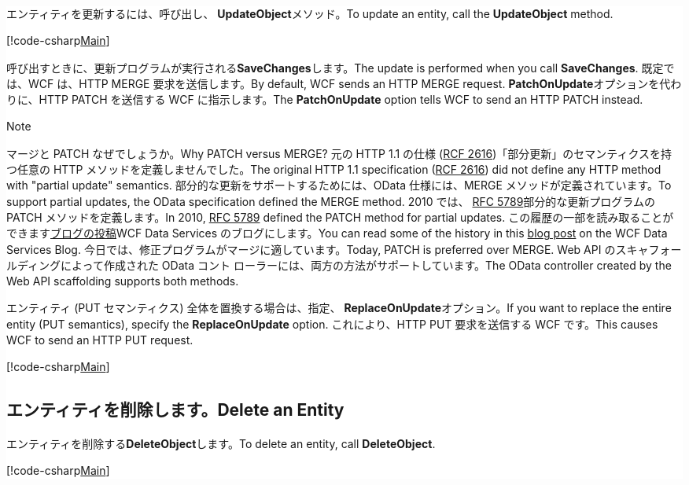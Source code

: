 <span data-ttu-id="cbc4b-199">エンティティを更新するには、呼び出し、 **UpdateObject**メソッド。</span><span class="sxs-lookup"><span data-stu-id="cbc4b-199">To update an entity, call the **UpdateObject** method.</span></span>

[!code-csharp[Main](calling-an-odata-service-from-a-net-client/samples/sample21.cs)]

<span data-ttu-id="cbc4b-200">呼び出すときに、更新プログラムが実行される**SaveChanges**します。</span><span class="sxs-lookup"><span data-stu-id="cbc4b-200">The update is performed when you call **SaveChanges**.</span></span> <span data-ttu-id="cbc4b-201">既定では、WCF は、HTTP MERGE 要求を送信します。</span><span class="sxs-lookup"><span data-stu-id="cbc4b-201">By default, WCF sends an HTTP MERGE request.</span></span> <span data-ttu-id="cbc4b-202">**PatchOnUpdate**オプションを代わりに、HTTP PATCH を送信する WCF に指示します。</span><span class="sxs-lookup"><span data-stu-id="cbc4b-202">The **PatchOnUpdate** option tells WCF to send an HTTP PATCH instead.</span></span>

> [!NOTE]
> <span data-ttu-id="cbc4b-203">マージと PATCH なぜでしょうか。</span><span class="sxs-lookup"><span data-stu-id="cbc4b-203">Why PATCH versus MERGE?</span></span> <span data-ttu-id="cbc4b-204">元の HTTP 1.1 の仕様 ([RCF 2616](http://tools.ietf.org/html/rfc2616))「部分更新」のセマンティクスを持つ任意の HTTP メソッドを定義しませんでした。</span><span class="sxs-lookup"><span data-stu-id="cbc4b-204">The original HTTP 1.1 specification ([RCF 2616](http://tools.ietf.org/html/rfc2616)) did not define any HTTP method with "partial update" semantics.</span></span> <span data-ttu-id="cbc4b-205">部分的な更新をサポートするためには、OData 仕様には、MERGE メソッドが定義されています。</span><span class="sxs-lookup"><span data-stu-id="cbc4b-205">To support partial updates, the OData specification defined the MERGE method.</span></span> <span data-ttu-id="cbc4b-206">2010 では、 [RFC 5789](http://tools.ietf.org/html/rfc5789)部分的な更新プログラムの PATCH メソッドを定義します。</span><span class="sxs-lookup"><span data-stu-id="cbc4b-206">In 2010, [RFC 5789](http://tools.ietf.org/html/rfc5789) defined the PATCH method for partial updates.</span></span> <span data-ttu-id="cbc4b-207">この履歴の一部を読み取ることができます[ブログの投稿](https://blogs.msdn.com/b/astoriateam/archive/2008/05/20/merge-vs-replace-semantics-for-update-operations.aspx)WCF Data Services のブログにします。</span><span class="sxs-lookup"><span data-stu-id="cbc4b-207">You can read some of the history in this [blog post](https://blogs.msdn.com/b/astoriateam/archive/2008/05/20/merge-vs-replace-semantics-for-update-operations.aspx) on the WCF Data Services Blog.</span></span> <span data-ttu-id="cbc4b-208">今日では、修正プログラムがマージに適しています。</span><span class="sxs-lookup"><span data-stu-id="cbc4b-208">Today, PATCH is preferred over MERGE.</span></span> <span data-ttu-id="cbc4b-209">Web API のスキャフォールディングによって作成された OData コント ローラーには、両方の方法がサポートしています。</span><span class="sxs-lookup"><span data-stu-id="cbc4b-209">The OData controller created by the Web API scaffolding supports both methods.</span></span>


<span data-ttu-id="cbc4b-210">エンティティ (PUT セマンティクス) 全体を置換する場合は、指定、 **ReplaceOnUpdate**オプション。</span><span class="sxs-lookup"><span data-stu-id="cbc4b-210">If you want to replace the entire entity (PUT semantics), specify the **ReplaceOnUpdate** option.</span></span> <span data-ttu-id="cbc4b-211">これにより、HTTP PUT 要求を送信する WCF です。</span><span class="sxs-lookup"><span data-stu-id="cbc4b-211">This causes WCF to send an HTTP PUT request.</span></span>

[!code-csharp[Main](calling-an-odata-service-from-a-net-client/samples/sample22.cs)]

## <a name="delete-an-entity"></a><span data-ttu-id="cbc4b-212">エンティティを削除します。</span><span class="sxs-lookup"><span data-stu-id="cbc4b-212">Delete an Entity</span></span>

<span data-ttu-id="cbc4b-213">エンティティを削除する**DeleteObject**します。</span><span class="sxs-lookup"><span data-stu-id="cbc4b-213">To delete an entity, call **DeleteObject**.</span></span>

[!code-csharp[Main](calling-an-odata-service-from-a-net-client/samples/sample23.cs)]
